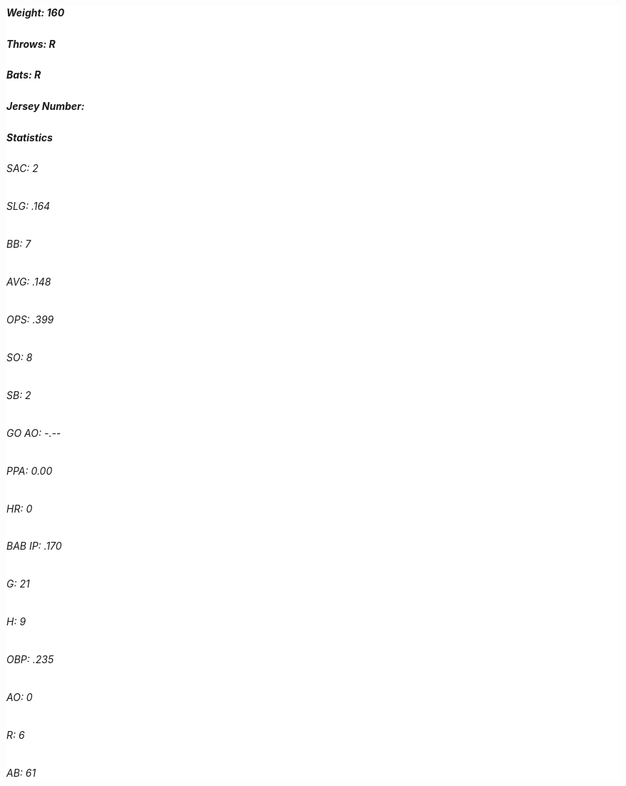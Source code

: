 ##### Weight: 160
##### Throws: R
##### Bats: R
##### Jersey Number: 
##### Statistics
###### SAC: 2
###### SLG: .164
###### BB: 7
###### AVG: .148
###### OPS: .399
###### SO: 8
###### SB: 2
###### GO AO: -.--
###### PPA: 0.00
###### HR: 0
###### BAB IP: .170
###### G: 21
###### H: 9
###### OBP: .235
###### AO: 0
###### R: 6
###### AB: 61